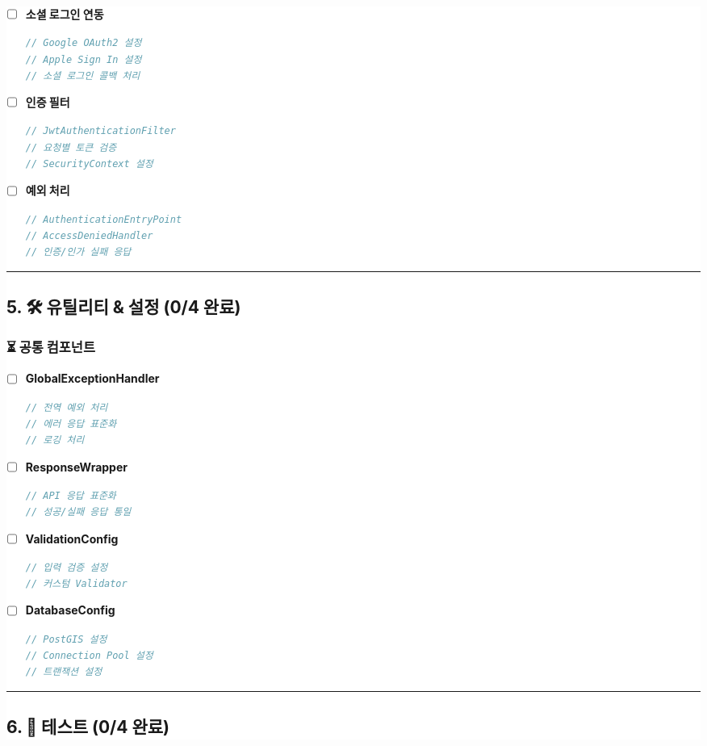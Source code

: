 - [ ] **소셜 로그인 연동**
  ```java
  // Google OAuth2 설정
  // Apple Sign In 설정
  // 소셜 로그인 콜백 처리
  ```

- [ ] **인증 필터**
  ```java
  // JwtAuthenticationFilter
  // 요청별 토큰 검증
  // SecurityContext 설정
  ```

- [ ] **예외 처리**
  ```java
  // AuthenticationEntryPoint
  // AccessDeniedHandler
  // 인증/인가 실패 응답
  ```

---

## 5. 🛠️ 유틸리티 & 설정 (0/4 완료)

### ⏳ 공통 컴포넌트
- [ ] **GlobalExceptionHandler**
  ```java
  // 전역 예외 처리
  // 에러 응답 표준화
  // 로깅 처리
  ```

- [ ] **ResponseWrapper**
  ```java
  // API 응답 표준화
  // 성공/실패 응답 통일
  ```

- [ ] **ValidationConfig**
  ```java
  // 입력 검증 설정
  // 커스텀 Validator
  ```

- [ ] **DatabaseConfig**
  ```java
  // PostGIS 설정
  // Connection Pool 설정
  // 트랜잭션 설정
  ```

---

## 6. 🧪 테스트 (0/4 완료)
